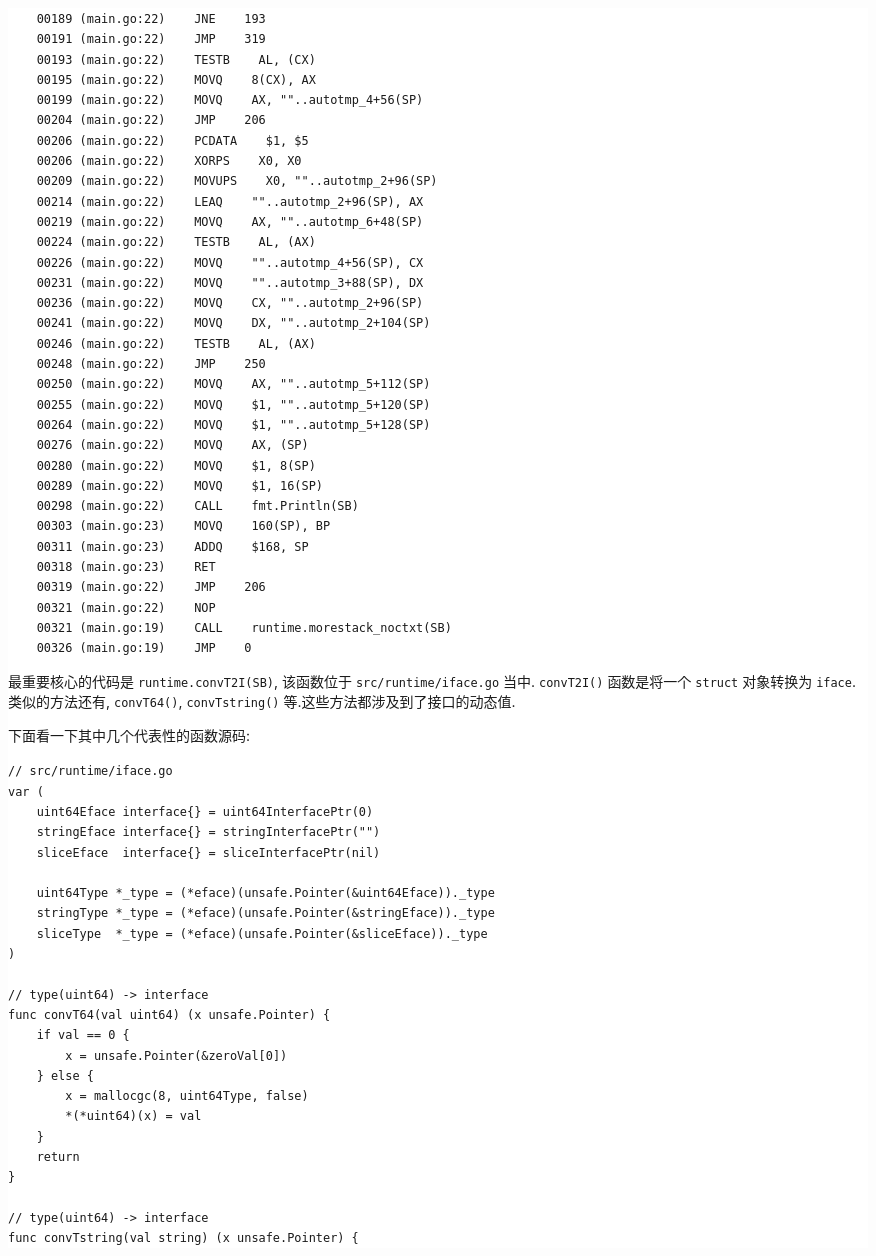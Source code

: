 ```
    00189 (main.go:22)    JNE    193
    00191 (main.go:22)    JMP    319
    00193 (main.go:22)    TESTB    AL, (CX)
    00195 (main.go:22)    MOVQ    8(CX), AX
    00199 (main.go:22)    MOVQ    AX, ""..autotmp_4+56(SP)
    00204 (main.go:22)    JMP    206
    00206 (main.go:22)    PCDATA    $1, $5
    00206 (main.go:22)    XORPS    X0, X0
    00209 (main.go:22)    MOVUPS    X0, ""..autotmp_2+96(SP)
    00214 (main.go:22)    LEAQ    ""..autotmp_2+96(SP), AX
    00219 (main.go:22)    MOVQ    AX, ""..autotmp_6+48(SP)
    00224 (main.go:22)    TESTB    AL, (AX)
    00226 (main.go:22)    MOVQ    ""..autotmp_4+56(SP), CX
    00231 (main.go:22)    MOVQ    ""..autotmp_3+88(SP), DX
    00236 (main.go:22)    MOVQ    CX, ""..autotmp_2+96(SP)
    00241 (main.go:22)    MOVQ    DX, ""..autotmp_2+104(SP)
    00246 (main.go:22)    TESTB    AL, (AX)
    00248 (main.go:22)    JMP    250
    00250 (main.go:22)    MOVQ    AX, ""..autotmp_5+112(SP)
    00255 (main.go:22)    MOVQ    $1, ""..autotmp_5+120(SP)
    00264 (main.go:22)    MOVQ    $1, ""..autotmp_5+128(SP)
    00276 (main.go:22)    MOVQ    AX, (SP)
    00280 (main.go:22)    MOVQ    $1, 8(SP)
    00289 (main.go:22)    MOVQ    $1, 16(SP)
    00298 (main.go:22)    CALL    fmt.Println(SB)
    00303 (main.go:23)    MOVQ    160(SP), BP
    00311 (main.go:23)    ADDQ    $168, SP
    00318 (main.go:23)    RET
    00319 (main.go:22)    JMP    206
    00321 (main.go:22)    NOP
    00321 (main.go:19)    CALL    runtime.morestack_noctxt(SB)
    00326 (main.go:19)    JMP    0
```

最重要核心的代码是 `runtime.convT2I(SB)`, 该函数位于 `src/runtime/iface.go` 当中. `convT2I()` 函数是将一个 
`struct` 对象转换为 `iface`. 类似的方法还有, `convT64()`, `convTstring()` 等.这些方法都涉及到了接口的动态值.

下面看一下其中几个代表性的函数源码:

```cgo
// src/runtime/iface.go
var (
    uint64Eface interface{} = uint64InterfacePtr(0)
    stringEface interface{} = stringInterfacePtr("")
    sliceEface  interface{} = sliceInterfacePtr(nil)

    uint64Type *_type = (*eface)(unsafe.Pointer(&uint64Eface))._type
    stringType *_type = (*eface)(unsafe.Pointer(&stringEface))._type
    sliceType  *_type = (*eface)(unsafe.Pointer(&sliceEface))._type
)

// type(uint64) -> interface
func convT64(val uint64) (x unsafe.Pointer) {
    if val == 0 {
        x = unsafe.Pointer(&zeroVal[0])
    } else {
        x = mallocgc(8, uint64Type, false)
        *(*uint64)(x) = val
    }
    return
}

// type(uint64) -> interface
func convTstring(val string) (x unsafe.Pointer) {
```